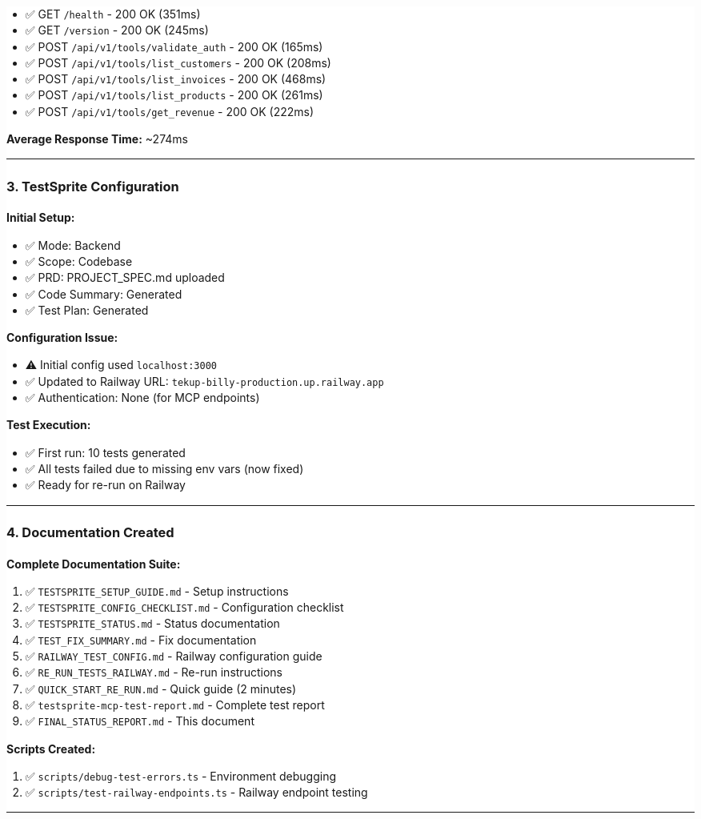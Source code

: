 - ✅ GET `/health` - 200 OK (351ms)
- ✅ GET `/version` - 200 OK (245ms)
- ✅ POST `/api/v1/tools/validate_auth` - 200 OK (165ms)
- ✅ POST `/api/v1/tools/list_customers` - 200 OK (208ms)
- ✅ POST `/api/v1/tools/list_invoices` - 200 OK (468ms)
- ✅ POST `/api/v1/tools/list_products` - 200 OK (261ms)
- ✅ POST `/api/v1/tools/get_revenue` - 200 OK (222ms)

**Average Response Time:** ~274ms

---

### 3. TestSprite Configuration

**Initial Setup:**

- ✅ Mode: Backend
- ✅ Scope: Codebase
- ✅ PRD: PROJECT_SPEC.md uploaded
- ✅ Code Summary: Generated
- ✅ Test Plan: Generated

**Configuration Issue:**

- ⚠️ Initial config used `localhost:3000`
- ✅ Updated to Railway URL: `tekup-billy-production.up.railway.app`
- ✅ Authentication: None (for MCP endpoints)

**Test Execution:**

- ✅ First run: 10 tests generated
- ✅ All tests failed due to missing env vars (now fixed)
- ✅ Ready for re-run on Railway

---

### 4. Documentation Created

**Complete Documentation Suite:**

1. ✅ `TESTSPRITE_SETUP_GUIDE.md` - Setup instructions
2. ✅ `TESTSPRITE_CONFIG_CHECKLIST.md` - Configuration checklist
3. ✅ `TESTSPRITE_STATUS.md` - Status documentation
4. ✅ `TEST_FIX_SUMMARY.md` - Fix documentation
5. ✅ `RAILWAY_TEST_CONFIG.md` - Railway configuration guide
6. ✅ `RE_RUN_TESTS_RAILWAY.md` - Re-run instructions
7. ✅ `QUICK_START_RE_RUN.md` - Quick guide (2 minutes)
8. ✅ `testsprite-mcp-test-report.md` - Complete test report
9. ✅ `FINAL_STATUS_REPORT.md` - This document

**Scripts Created:**

1. ✅ `scripts/debug-test-errors.ts` - Environment debugging
2. ✅ `scripts/test-railway-endpoints.ts` - Railway endpoint testing

---
